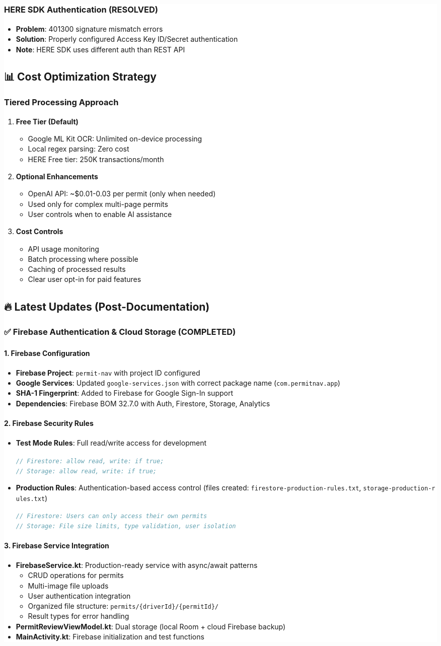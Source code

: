 ### HERE SDK Authentication (RESOLVED)
- **Problem**: 401300 signature mismatch errors
- **Solution**: Properly configured Access Key ID/Secret authentication
- **Note**: HERE SDK uses different auth than REST API

## 📊 Cost Optimization Strategy

### Tiered Processing Approach
1. **Free Tier (Default)**
   - Google ML Kit OCR: Unlimited on-device processing
   - Local regex parsing: Zero cost
   - HERE Free tier: 250K transactions/month

2. **Optional Enhancements**
   - OpenAI API: ~$0.01-0.03 per permit (only when needed)
   - Used only for complex multi-page permits
   - User controls when to enable AI assistance

3. **Cost Controls**
   - API usage monitoring
   - Batch processing where possible
   - Caching of processed results
   - Clear user opt-in for paid features

## 🔥 Latest Updates (Post-Documentation)

### ✅ Firebase Authentication & Cloud Storage (COMPLETED)

#### 1. Firebase Configuration
- **Firebase Project**: `permit-nav` with project ID configured
- **Google Services**: Updated `google-services.json` with correct package name (`com.permitnav.app`)
- **SHA-1 Fingerprint**: Added to Firebase for Google Sign-In support
- **Dependencies**: Firebase BOM 32.7.0 with Auth, Firestore, Storage, Analytics

#### 2. Firebase Security Rules
- **Test Mode Rules**: Full read/write access for development
  ```javascript
  // Firestore: allow read, write: if true;
  // Storage: allow read, write: if true;
  ```
- **Production Rules**: Authentication-based access control (files created: `firestore-production-rules.txt`, `storage-production-rules.txt`)
  ```javascript
  // Firestore: Users can only access their own permits
  // Storage: File size limits, type validation, user isolation
  ```

#### 3. Firebase Service Integration
- **FirebaseService.kt**: Production-ready service with async/await patterns
  - CRUD operations for permits
  - Multi-image file uploads
  - User authentication integration
  - Organized file structure: `permits/{driverId}/{permitId}/`
  - Result types for error handling
- **PermitReviewViewModel.kt**: Dual storage (local Room + cloud Firebase backup)
- **MainActivity.kt**: Firebase initialization and test functions
